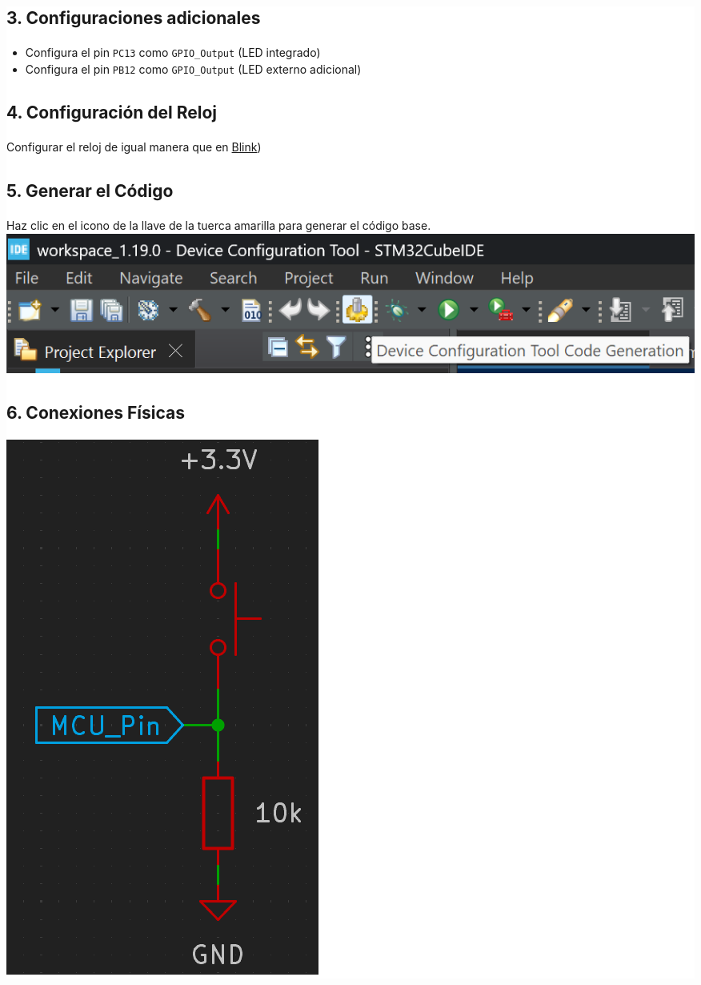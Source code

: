 ## 3. Configuraciones adicionales
- Configura el pin `PC13` como `GPIO_Output` (LED integrado)
- Configura el pin `PB12` como `GPIO_Output` (LED externo adicional)

## 4. Configuración del Reloj
Configurar el reloj de igual manera que en [Blink](/PerifericosBasicos/HelloWorld/README.md))

## 5. Generar el Código
Haz clic en el icono de la llave de la tuerca amarilla para generar el código base.
![Generar_Codigo](/PerifericosBasicos/HelloWorld/images/CodeGeneration.png)

## 6. Conexiones Físicas

![Conexion_Fisica](/PerifericosBasicos/ButtonToggleLed/images/ConexioFisica.png)
